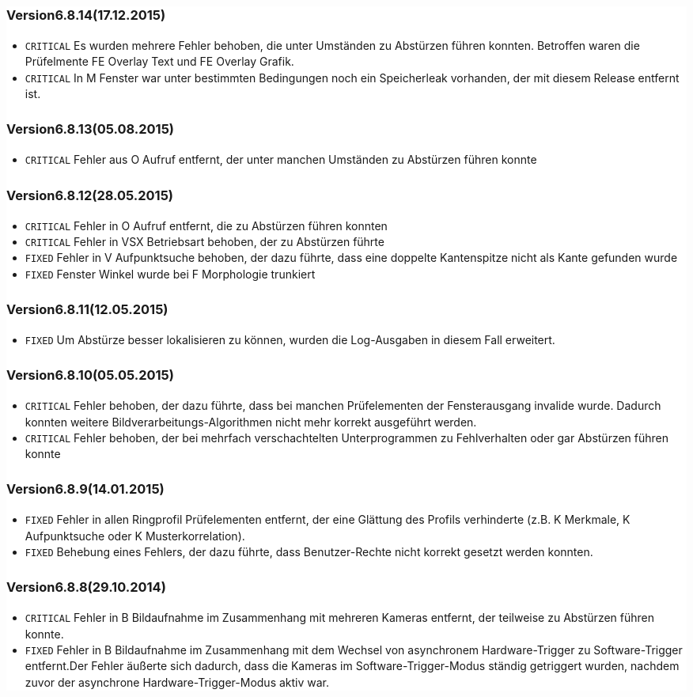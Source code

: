 ### Version6.8.14\(17.12.2015\)

* `CRITICAL`
  Es wurden mehrere Fehler behoben, die unter Umständen zu Abstürzen führen konnten. Betroffen waren die Prüfelmente FE Overlay Text und FE Overlay Grafik.
* `CRITICAL`
  In M Fenster war unter bestimmten Bedingungen noch ein Speicherleak vorhanden, der mit diesem Release entfernt ist.

### Version6.8.13\(05.08.2015\)

* `CRITICAL`
  Fehler aus O Aufruf entfernt, der unter manchen Umständen zu Abstürzen führen konnte

### Version6.8.12\(28.05.2015\)

* `CRITICAL`
  Fehler in O Aufruf entfernt, die zu Abstürzen führen konnten
* `CRITICAL`
  Fehler in VSX Betriebsart behoben, der zu Abstürzen führte
* `FIXED`
  Fehler in V Aufpunktsuche behoben, der dazu führte, dass eine doppelte Kantenspitze nicht als Kante gefunden wurde
* `FIXED`
  Fenster Winkel wurde bei F Morphologie trunkiert

### Version6.8.11\(12.05.2015\)

* `FIXED`
  Um Abstürze besser lokalisieren zu können, wurden die Log-Ausgaben in diesem Fall erweitert.

### Version6.8.10\(05.05.2015\)

* `CRITICAL`
  Fehler behoben, der dazu führte, dass bei manchen Prüfelementen der Fensterausgang invalide wurde. Dadurch konnten weitere Bildverarbeitungs-Algorithmen nicht mehr korrekt ausgeführt werden.
* `CRITICAL`
  Fehler behoben, der bei mehrfach verschachtelten Unterprogrammen zu Fehlverhalten oder gar Abstürzen führen konnte

### Version6.8.9\(14.01.2015\)

* `FIXED`
  Fehler in allen Ringprofil Prüfelementen entfernt, der eine Glättung des Profils verhinderte \(z.B. K Merkmale, K Aufpunktsuche oder K Musterkorrelation\).
* `FIXED`
  Behebung eines Fehlers, der dazu führte, dass Benutzer-Rechte nicht korrekt gesetzt werden konnten.

### Version6.8.8\(29.10.2014\)

* `CRITICAL`
  Fehler in B Bildaufnahme im Zusammenhang mit mehreren Kameras entfernt, der teilweise zu Abstürzen führen konnte.
* `FIXED`
  Fehler in B Bildaufnahme im Zusammenhang mit dem Wechsel von asynchronem Hardware-Trigger zu Software-Trigger entfernt.Der Fehler äußerte sich dadurch, dass die Kameras im Software-Trigger-Modus ständig getriggert wurden, nachdem zuvor der asynchrone Hardware-Trigger-Modus aktiv war.
